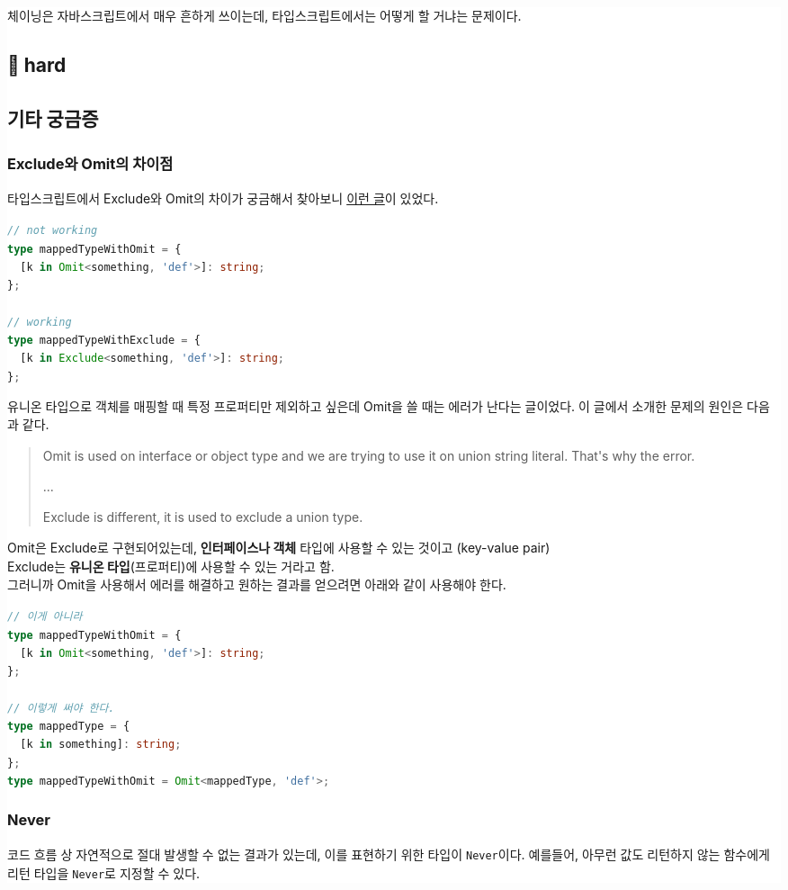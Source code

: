 체이닝은 자바스크립트에서 매우 흔하게 쓰이는데, 타입스크립트에서는 어떻게 할 거냐는 문제이다.

## 🥇 hard

## 기타 궁금증

### Exclude와 Omit의 차이점

타입스크립트에서 Exclude와 Omit의 차이가 궁금해서 찾아보니 [이런 글](https://iamshadmirza.com/difference-between-omit-and-exclude-in-typescript)이 있었다.

```ts
// not working
type mappedTypeWithOmit = {
  [k in Omit<something, 'def'>]: string;
};

// working
type mappedTypeWithExclude = {
  [k in Exclude<something, 'def'>]: string;
};
```

유니온 타입으로 객체를 매핑할 때 특정 프로퍼티만 제외하고 싶은데 Omit을 쓸 때는 에러가 난다는 글이었다. 이 글에서 소개한 문제의 원인은 다음과 같다.

> Omit is used on interface or object type and we are trying to use it on union string literal. That's why the error.
>
> ...
>
> Exclude is different, it is used to exclude a union type.

Omit은 Exclude로 구현되어있는데, **인터페이스나 객체** 타입에 사용할 수 있는 것이고 (key-value pair)  
Exclude는 **유니온 타입**(프로퍼티)에 사용할 수 있는 거라고 함.  
그러니까 Omit을 사용해서 에러를 해결하고 원하는 결과를 얻으려면 아래와 같이 사용해야 한다.

```ts
// 이게 아니라
type mappedTypeWithOmit = {
  [k in Omit<something, 'def'>]: string;
};

// 이렇게 써야 한다.
type mappedType = {
  [k in something]: string;
};
type mappedTypeWithOmit = Omit<mappedType, 'def'>;
```

### Never

코드 흐름 상 자연적으로 절대 발생할 수 없는 결과가 있는데, 이를 표현하기 위한 타입이 `Never`이다. 예를들어, 아무런 값도 리턴하지 않는 함수에게 리턴 타입을 `Never`로 지정할 수 있다.


  [key in K]: T[key];
  [key in Exclude<keyof T, K>]: T[key];
  [P in Exclude<keyof T, K>]: T[P];